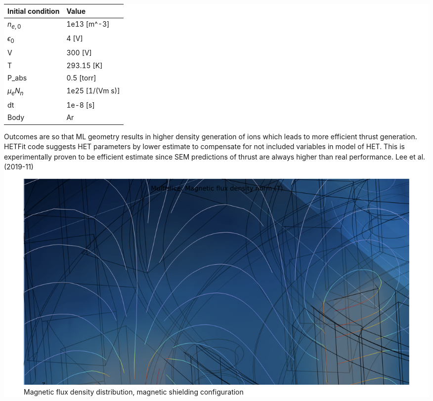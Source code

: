 | Initial condition | Value             |
|:------------------|:------------------|
| $n_{e,0}$         | 1e13 \[m\^-3\]    |
| $\epsilon_0$      | 4 \[V\]           |
| V                 | 300 \[V\]         |
| T                 | 293.15 \[K\]      |
| P\_abs            | 0.5 \[torr\]      |
| $\mu_e N_n$       | 1e25 \[1/(Vm s)\] |
| dt                | 1e-8 \[s\]        |
| Body              | Ar                |

Outcomes are so that ML geometry results in higher density generation of
ions which leads to more efficient thrust generation. HETFit code
suggests HET parameters by lower estimate to compensate for not included
variables in model of HET. This is experimentally proven to be efficient
estimate since SEM predictions of thrust are always higher than real
performance. Lee et al. (2019-11)

<figure>
<img src="Screenshot 2023-01-14 at 16.07.46.png" />
<figcaption>Magnetic flux density distribution, magnetic shielding
configuration</figcaption>
</figure>


[^1]: Founder, Pure EP